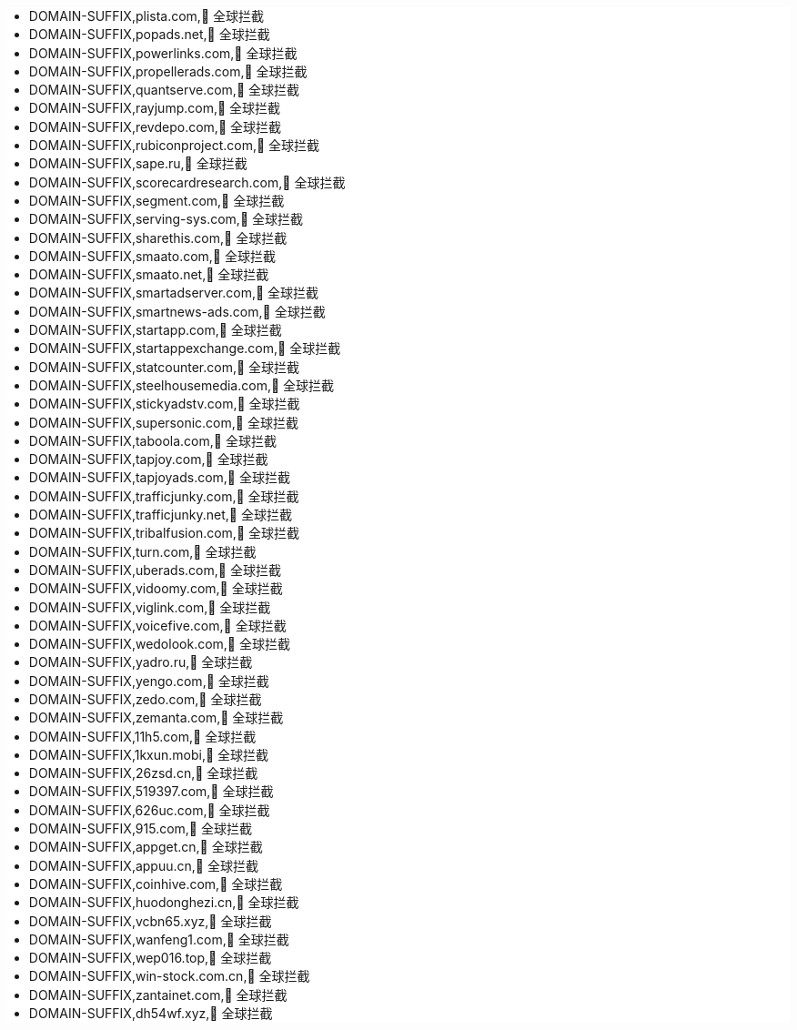  - DOMAIN-SUFFIX,plista.com,🛑 全球拦截
 - DOMAIN-SUFFIX,popads.net,🛑 全球拦截
 - DOMAIN-SUFFIX,powerlinks.com,🛑 全球拦截
 - DOMAIN-SUFFIX,propellerads.com,🛑 全球拦截
 - DOMAIN-SUFFIX,quantserve.com,🛑 全球拦截
 - DOMAIN-SUFFIX,rayjump.com,🛑 全球拦截
 - DOMAIN-SUFFIX,revdepo.com,🛑 全球拦截
 - DOMAIN-SUFFIX,rubiconproject.com,🛑 全球拦截
 - DOMAIN-SUFFIX,sape.ru,🛑 全球拦截
 - DOMAIN-SUFFIX,scorecardresearch.com,🛑 全球拦截
 - DOMAIN-SUFFIX,segment.com,🛑 全球拦截
 - DOMAIN-SUFFIX,serving-sys.com,🛑 全球拦截
 - DOMAIN-SUFFIX,sharethis.com,🛑 全球拦截
 - DOMAIN-SUFFIX,smaato.com,🛑 全球拦截
 - DOMAIN-SUFFIX,smaato.net,🛑 全球拦截
 - DOMAIN-SUFFIX,smartadserver.com,🛑 全球拦截
 - DOMAIN-SUFFIX,smartnews-ads.com,🛑 全球拦截
 - DOMAIN-SUFFIX,startapp.com,🛑 全球拦截
 - DOMAIN-SUFFIX,startappexchange.com,🛑 全球拦截
 - DOMAIN-SUFFIX,statcounter.com,🛑 全球拦截
 - DOMAIN-SUFFIX,steelhousemedia.com,🛑 全球拦截
 - DOMAIN-SUFFIX,stickyadstv.com,🛑 全球拦截
 - DOMAIN-SUFFIX,supersonic.com,🛑 全球拦截
 - DOMAIN-SUFFIX,taboola.com,🛑 全球拦截
 - DOMAIN-SUFFIX,tapjoy.com,🛑 全球拦截
 - DOMAIN-SUFFIX,tapjoyads.com,🛑 全球拦截
 - DOMAIN-SUFFIX,trafficjunky.com,🛑 全球拦截
 - DOMAIN-SUFFIX,trafficjunky.net,🛑 全球拦截
 - DOMAIN-SUFFIX,tribalfusion.com,🛑 全球拦截
 - DOMAIN-SUFFIX,turn.com,🛑 全球拦截
 - DOMAIN-SUFFIX,uberads.com,🛑 全球拦截
 - DOMAIN-SUFFIX,vidoomy.com,🛑 全球拦截
 - DOMAIN-SUFFIX,viglink.com,🛑 全球拦截
 - DOMAIN-SUFFIX,voicefive.com,🛑 全球拦截
 - DOMAIN-SUFFIX,wedolook.com,🛑 全球拦截
 - DOMAIN-SUFFIX,yadro.ru,🛑 全球拦截
 - DOMAIN-SUFFIX,yengo.com,🛑 全球拦截
 - DOMAIN-SUFFIX,zedo.com,🛑 全球拦截
 - DOMAIN-SUFFIX,zemanta.com,🛑 全球拦截
 - DOMAIN-SUFFIX,11h5.com,🛑 全球拦截
 - DOMAIN-SUFFIX,1kxun.mobi,🛑 全球拦截
 - DOMAIN-SUFFIX,26zsd.cn,🛑 全球拦截
 - DOMAIN-SUFFIX,519397.com,🛑 全球拦截
 - DOMAIN-SUFFIX,626uc.com,🛑 全球拦截
 - DOMAIN-SUFFIX,915.com,🛑 全球拦截
 - DOMAIN-SUFFIX,appget.cn,🛑 全球拦截
 - DOMAIN-SUFFIX,appuu.cn,🛑 全球拦截
 - DOMAIN-SUFFIX,coinhive.com,🛑 全球拦截
 - DOMAIN-SUFFIX,huodonghezi.cn,🛑 全球拦截
 - DOMAIN-SUFFIX,vcbn65.xyz,🛑 全球拦截
 - DOMAIN-SUFFIX,wanfeng1.com,🛑 全球拦截
 - DOMAIN-SUFFIX,wep016.top,🛑 全球拦截
 - DOMAIN-SUFFIX,win-stock.com.cn,🛑 全球拦截
 - DOMAIN-SUFFIX,zantainet.com,🛑 全球拦截
 - DOMAIN-SUFFIX,dh54wf.xyz,🛑 全球拦截
